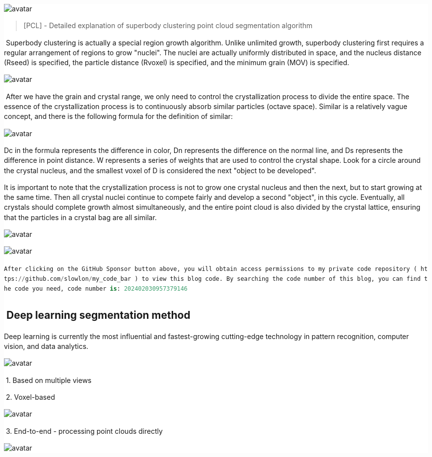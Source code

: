  ![avatar]( 20210905162024660.png) 

>  [PCL] - Detailed explanation of superbody clustering point cloud segmentation algorithm 

  Superbody clustering is actually a special region growth algorithm. Unlike unlimited growth, superbody clustering first requires a regular arrangement of regions to grow "nuclei". The nuclei are actually uniformly distributed in space, and the nucleus distance (Rseed) is specified, the particle distance (Rvoxel) is specified, and the minimum grain (MOV) is specified. 

 ![avatar]( 20210905162213646.png) 

  After we have the grain and crystal range, we only need to control the crystallization process to divide the entire space. The essence of the crystallization process is to continuously absorb similar particles (octave space). Similar is a relatively vague concept, and there is the following formula for the definition of similar: 

 ![avatar]( 20210905162236984.png) 

 Dc in the formula represents the difference in color, Dn represents the difference on the normal line, and Ds represents the difference in point distance. W represents a series of weights that are used to control the crystal shape. Look for a circle around the crystal nucleus, and the smallest voxel of D is considered the next "object to be developed". 

 It is important to note that the crystallization process is not to grow one crystal nucleus and then the next, but to start growing at the same time. Then all crystal nuclei continue to compete fairly and develop a second "object", in this cycle. Eventually, all crystals should complete growth almost simultaneously, and the entire point cloud is also divided by the crystal lattice, ensuring that the particles in a crystal bag are all similar. 

 ![avatar]( 20210905162424814.png) 

 ![avatar]( 20210905162436169.png) 

  ```python  
After clicking on the GitHub Sponsor button above, you will obtain access permissions to my private code repository ( https://github.com/slowlon/my_code_bar ) to view this blog code. By searching the code number of this blog, you can find the code you need, code number is: 202402030957379146
  ```  
##   Deep learning segmentation method 

 Deep learning is currently the most influential and fastest-growing cutting-edge technology in pattern recognition, computer vision, and data analytics. 

 ![avatar]( 20210905162636146.png) 

  1. Based on multiple views 

  2. Voxel-based 

 ![avatar]( 20210905162659879.png) 

  3. End-to-end - processing point clouds directly 

 ![avatar]( 20210905162715179.png) 
